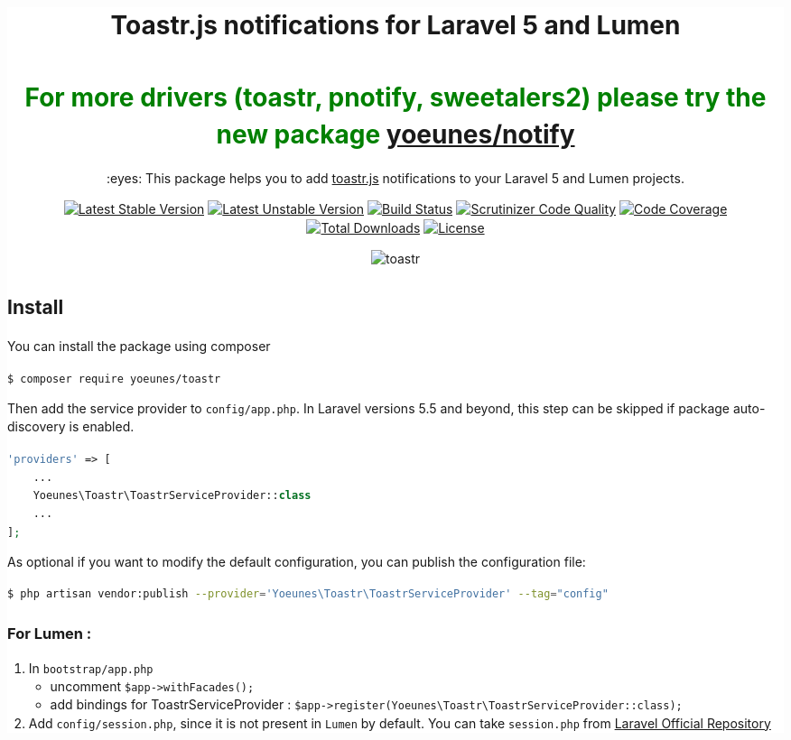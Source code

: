 <h1 align="center">Toastr.js notifications for Laravel 5 and Lumen</h1>
<h1 align="center" color="green" style='color:green;'>For more drivers (toastr, pnotify, sweetalers2) please try the new package <a href="https://github.com/yoeunes/notify">yoeunes/notify</a></h1>
<p align="center">:eyes: This package helps you to add <a href="https://github.com/CodeSeven/toastr">toastr.js</a> notifications to your Laravel 5 and Lumen projects.</p>

<p align="center">
    <a href="https://packagist.org/packages/yoeunes/toastr"><img src="https://poser.pugx.org/yoeunes/toastr/v/stable" alt="Latest Stable Version"></a>
    <a href="https://packagist.org/packages/yoeunes/toastr"><img src="https://poser.pugx.org/yoeunes/toastr/v/unstable" alt="Latest Unstable Version"></a>
    <a href="https://scrutinizer-ci.com/g/yoeunes/toastr/build-status/master"><img src="https://scrutinizer-ci.com/g/yoeunes/toastr/badges/build.png?b=master" alt="Build Status"></a>
    <a href="https://scrutinizer-ci.com/g/yoeunes/toastr/?branch=master"><img src="https://scrutinizer-ci.com/g/yoeunes/toastr/badges/quality-score.png?b=master" alt="Scrutinizer Code Quality"></a>
    <a href="https://scrutinizer-ci.com/g/yoeunes/toastr/?branch=master"><img src="https://scrutinizer-ci.com/g/yoeunes/toastr/badges/coverage.png?b=master" alt="Code Coverage"></a>
    <a href="https://packagist.org/packages/yoeunes/toastr"><img src="https://poser.pugx.org/yoeunes/toastr/downloads" alt="Total Downloads"></a>
    <a href="https://packagist.org/packages/yoeunes/toastr"><img src="https://poser.pugx.org/yoeunes/toastr/license" alt="License"></a>
</p>

<p align="center"><img width="300" alt="toastr" src="https://user-images.githubusercontent.com/10859693/39634578-1a9f121a-4fb3-11e8-8863-d64fad42901b.png"></p>

## Install

You can install the package using composer

```sh
$ composer require yoeunes/toastr
```

Then add the service provider to `config/app.php`. In Laravel versions 5.5 and beyond, this step can be skipped if package auto-discovery is enabled.

```php
'providers' => [
    ...
    Yoeunes\Toastr\ToastrServiceProvider::class
    ...
];
```

As optional if you want to modify the default configuration, you can publish the configuration file:
 
```sh
$ php artisan vendor:publish --provider='Yoeunes\Toastr\ToastrServiceProvider' --tag="config"
```

### For Lumen :

1. In `bootstrap/app.php` 
    * uncomment `$app->withFacades();`
    * add bindings for ToastrServiceProvider : `$app->register(Yoeunes\Toastr\ToastrServiceProvider::class);` 
2. Add `config/session.php`, since it is not present in `Lumen` by default. You can take `session.php` from [Laravel Official Repository](https://github.com/laravel/laravel/blob/master/config/session.php)
